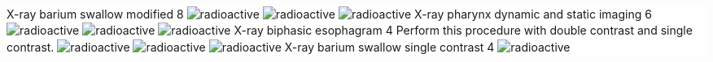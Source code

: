  <tbody>
  <tr>
   <td valign="top">
    X-ray barium swallow modified
   </td>
   <td class="Center" valign="top">
    8
   </td>
   <td valign="top">
   </td>
   <td class="Center" valign="top">
    <img alt="radioactive" height="20" src="https://assets-cdn.github.com/images/icons/emoji/unicode/2622.png" width="20"/>
    <img alt="radioactive" height="20" src="https://assets-cdn.github.com/images/icons/emoji/unicode/2622.png" width="20"/>
    <img alt="radioactive" height="20" src="https://assets-cdn.github.com/images/icons/emoji/unicode/2622.png" width="20"/>
   </td>
  </tr>
  <tr>
   <td valign="top">
    X-ray pharynx dynamic and static imaging
   </td>
   <td class="Center" valign="top">
    6
   </td>
   <td valign="top">
   </td>
   <td class="Center" valign="top">
    <img alt="radioactive" height="20" src="https://assets-cdn.github.com/images/icons/emoji/unicode/2622.png" width="20"/>
    <img alt="radioactive" height="20" src="https://assets-cdn.github.com/images/icons/emoji/unicode/2622.png" width="20"/>
    <img alt="radioactive" height="20" src="https://assets-cdn.github.com/images/icons/emoji/unicode/2622.png" width="20"/>
   </td>
  </tr>
  <tr>
   <td valign="top">
    X-ray biphasic esophagram
   </td>
   <td class="Center" valign="top">
    4
   </td>
   <td valign="top">
    Perform this procedure with double contrast and single contrast.
   </td>
   <td class="Center" valign="top">
    <img alt="radioactive" height="20" src="https://assets-cdn.github.com/images/icons/emoji/unicode/2622.png" width="20"/>
    <img alt="radioactive" height="20" src="https://assets-cdn.github.com/images/icons/emoji/unicode/2622.png" width="20"/>
    <img alt="radioactive" height="20" src="https://assets-cdn.github.com/images/icons/emoji/unicode/2622.png" width="20"/>
   </td>
  </tr>
  <tr>
   <td valign="top">
    X-ray barium swallow single contrast
   </td>
   <td class="Center" valign="top">
    4
   </td>
   <td valign="top">
   </td>
   <td class="Center" valign="top">
    <img alt="radioactive" height="20" src="https://assets-cdn.github.com/images/icons/emoji/unicode/2622.png" width="20"/>
